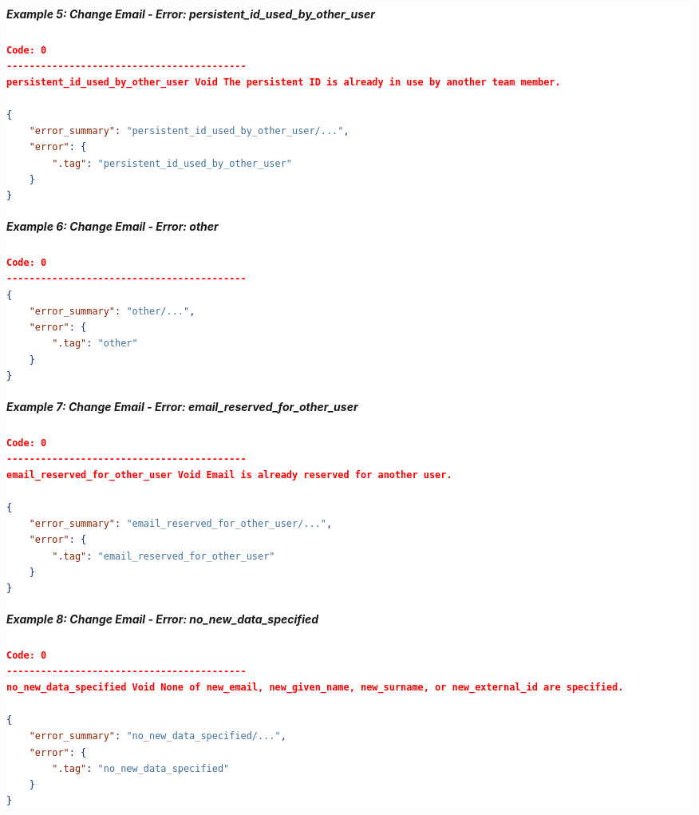 ##### Example 5: Change Email - Error: persistent_id_used_by_other_user

```json
Code: 0 
------------------------------------------
persistent_id_used_by_other_user Void The persistent ID is already in use by another team member.

{
    "error_summary": "persistent_id_used_by_other_user/...",
    "error": {
        ".tag": "persistent_id_used_by_other_user"
    }
}
```

##### Example 6: Change Email - Error: other

```json
Code: 0 
------------------------------------------
{
    "error_summary": "other/...",
    "error": {
        ".tag": "other"
    }
}
```

##### Example 7: Change Email - Error: email_reserved_for_other_user 

```json
Code: 0 
------------------------------------------
email_reserved_for_other_user Void Email is already reserved for another user.

{
    "error_summary": "email_reserved_for_other_user/...",
    "error": {
        ".tag": "email_reserved_for_other_user"
    }
}
```

##### Example 8: Change Email - Error: no_new_data_specified

```json
Code: 0 
------------------------------------------
no_new_data_specified Void None of new_email, new_given_name, new_surname, or new_external_id are specified.

{
    "error_summary": "no_new_data_specified/...",
    "error": {
        ".tag": "no_new_data_specified"
    }
}
```
